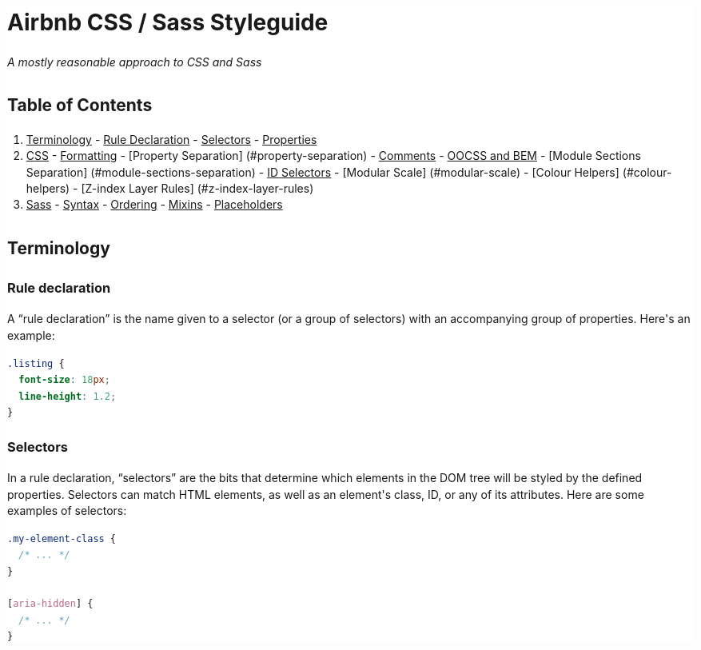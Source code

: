 # Airbnb CSS / Sass Styleguide

*A mostly reasonable approach to CSS and Sass*

## Table of Contents

  1. [Terminology](#terminology)
    - [Rule Declaration](#rule-declaration)
    - [Selectors](#selectors)
    - [Properties](#properties)
  1. [CSS](#css)
    - [Formatting](#formatting)
    - [Property Separation] (#property-separation)
    - [Comments](#comments)
    - [OOCSS and BEM](#oocss-and-bem)
    - [Module Sections Separation] (#module-sections-separation)
    - [ID Selectors](#id-selectors)
    - [Modular Scale] (#modular-scale)
    - [Colour Helpers] (#colour-helpers)
    - [Z-index Layer Rules] (#z-index-layer-rules)
  1. [Sass](#sass)
    - [Syntax](#syntax)
    - [Ordering](#ordering-of-property-declarations)
    - [Mixins](#mixins)
    - [Placeholders](#placeholders)

## Terminology

### Rule declaration

A “rule declaration” is the name given to a selector (or a group of selectors) with an accompanying group of properties. Here's an example:

```css
.listing {
  font-size: 18px;
  line-height: 1.2;
}
```

### Selectors

In a rule declaration, “selectors” are the bits that determine which elements in the DOM tree will be styled by the defined properties. Selectors can match HTML elements, as well as an element's class, ID, or any of its attributes. Here are some examples of selectors:

```css
.my-element-class {
  /* ... */
}

[aria-hidden] {
  /* ... */
}
```
